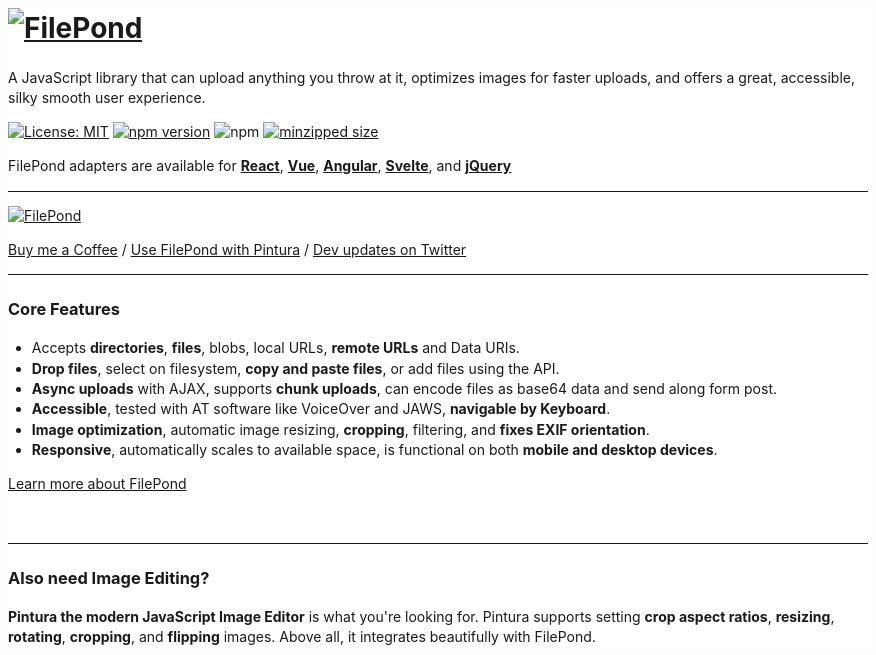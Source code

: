 # [<img src="https://github.com/pqina/filepond-github-assets/blob/master/logo.svg" height="44" alt="FilePond"/>](https://pqina.nl/filepond/)

A JavaScript library that can upload anything you throw at it, optimizes images for faster uploads, and offers a great, accessible, silky smooth user experience.

[![License: MIT](https://img.shields.io/badge/license-MIT-blue.svg)](https://github.com/pqina/filepond/blob/master/LICENSE)
[![npm version](https://badge.fury.io/js/filepond.svg)](https://www.npmjs.com/package/filepond)
![npm](https://img.shields.io/npm/dt/filepond)
[![minzipped size](https://img.shields.io/bundlephobia/minzip/filepond)](https://bundlephobia.com/package/filepond)

FilePond adapters are available for **[React](https://github.com/pqina/react-filepond)**, **[Vue](https://github.com/pqina/vue-filepond)**, **[Angular](https://github.com/pqina/ngx-filepond)**, **[Svelte](https://github.com/pqina/svelte-filepond)**, and **[jQuery](https://github.com/pqina/jquery-filepond)**

---

[<img src="https://github.com/pqina/filepond-github-assets/blob/master/header.svg" alt="FilePond"/>](https://www.buymeacoffee.com/rikschennink/)

[Buy me a Coffee](https://www.buymeacoffee.com/rikschennink/) / [Use FilePond with Pintura](https://pqina.nl/pintura/?ref=github-filepond) / [Dev updates on Twitter](https://twitter.com/rikschennink/)

---

### Core Features

*   Accepts **directories**, **files**, blobs, local URLs, **remote URLs** and Data URIs.
*   **Drop files**, select on filesystem, **copy and paste files**, or add files using the API.
*   **Async uploads** with AJAX, supports **chunk uploads**, can encode files as base64 data and send along form post.
*   **Accessible**, tested with AT software like VoiceOver and JAWS, **navigable by Keyboard**.
*   **Image optimization**, automatic image resizing, **cropping**, filtering, and **fixes EXIF orientation**.
*   **Responsive**, automatically scales to available space, is functional on both **mobile and desktop devices**.

[Learn more about FilePond](https://pqina.nl/filepond/)

[<img src="https://github.com/pqina/filepond-github-assets/blob/master/filepond-animation-01.gif?raw=true" width="370" alt=""/>](https://pqina.nl/filepond/)

---

### Also need Image Editing?

**Pintura the modern JavaScript Image Editor** is what you're looking for. Pintura supports setting **crop aspect ratios**, **resizing**, **rotating**, **cropping**, and **flipping** images. Above all, it integrates beautifully with FilePond.
